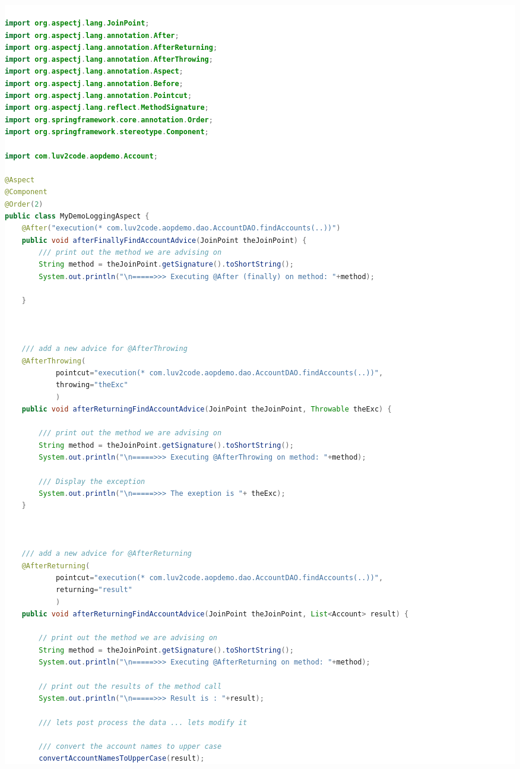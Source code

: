 ```Java

import org.aspectj.lang.JoinPoint;
import org.aspectj.lang.annotation.After;
import org.aspectj.lang.annotation.AfterReturning;
import org.aspectj.lang.annotation.AfterThrowing;
import org.aspectj.lang.annotation.Aspect;
import org.aspectj.lang.annotation.Before;
import org.aspectj.lang.annotation.Pointcut;
import org.aspectj.lang.reflect.MethodSignature;
import org.springframework.core.annotation.Order;
import org.springframework.stereotype.Component;

import com.luv2code.aopdemo.Account;

@Aspect
@Component
@Order(2)
public class MyDemoLoggingAspect {
	@After("execution(* com.luv2code.aopdemo.dao.AccountDAO.findAccounts(..))")
	public void afterFinallyFindAccountAdvice(JoinPoint theJoinPoint) {
		/// print out the method we are advising on 
		String method = theJoinPoint.getSignature().toShortString();
		System.out.println("\n=====>>> Executing @After (finally) on method: "+method);
		
	}
	
	
	
	/// add a new advice for @AfterThrowing
	@AfterThrowing(
			pointcut="execution(* com.luv2code.aopdemo.dao.AccountDAO.findAccounts(..))",
			throwing="theExc"
			)
	public void afterReturningFindAccountAdvice(JoinPoint theJoinPoint, Throwable theExc) {
		
		/// print out the method we are advising on 
		String method = theJoinPoint.getSignature().toShortString();
		System.out.println("\n=====>>> Executing @AfterThrowing on method: "+method);
		
		/// Display the exception
		System.out.println("\n=====>>> The exeption is "+ theExc);
	}
	
	
	
	/// add a new advice for @AfterReturning 
	@AfterReturning(
			pointcut="execution(* com.luv2code.aopdemo.dao.AccountDAO.findAccounts(..))",
			returning="result"
			)
	public void afterReturningFindAccountAdvice(JoinPoint theJoinPoint, List<Account> result) {
	
		// print out the method we are advising on 
		String method = theJoinPoint.getSignature().toShortString();
		System.out.println("\n=====>>> Executing @AfterReturning on method: "+method);
		
		// print out the results of the method call 
		System.out.println("\n=====>>> Result is : "+result);
		
		/// lets post process the data ... lets modify it 
		
		/// convert the account names to upper case 
		convertAccountNamesToUpperCase(result);
```